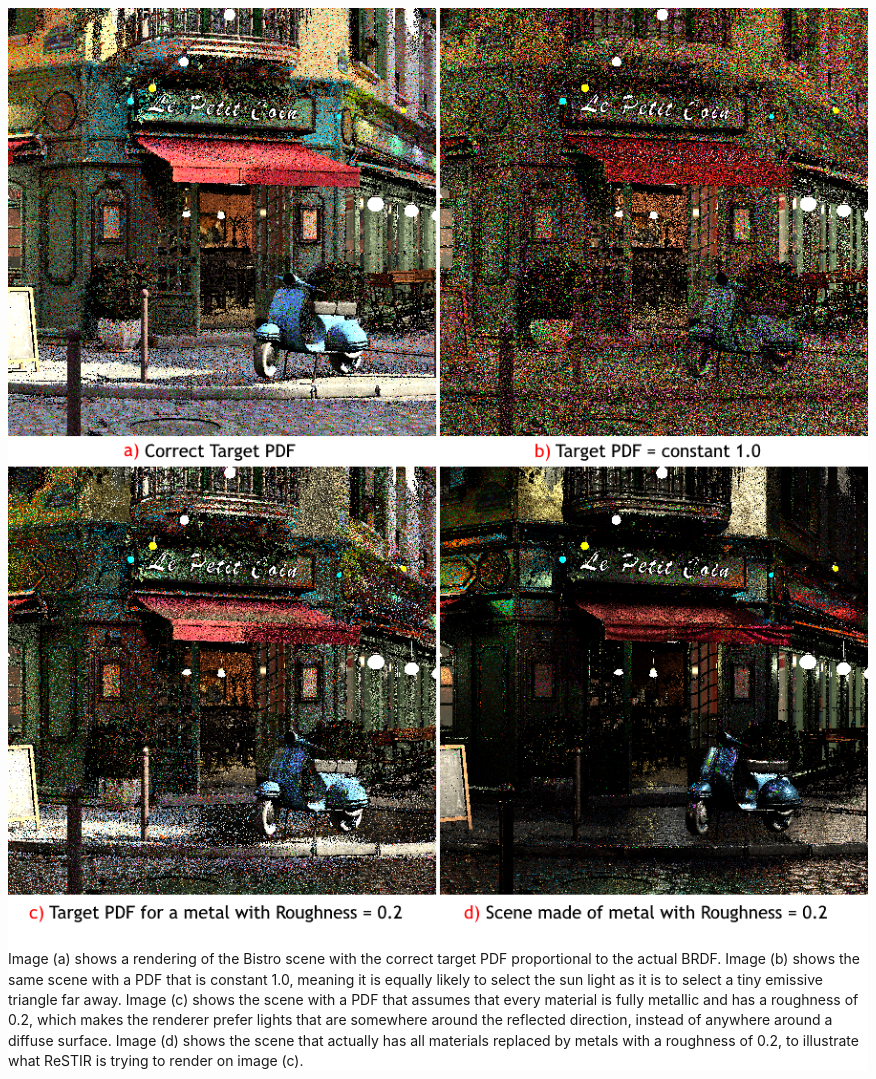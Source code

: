 ![Target PDF Errors](Images/TargetPDF.png)

Image (a) shows a rendering of the Bistro scene with the correct target PDF proportional to the actual BRDF. Image (b) shows the same scene with a PDF that is constant 1.0, meaning it is equally likely to select the sun light as it is to select a tiny emissive triangle far away. Image (c) shows the scene with a PDF that assumes that every material is fully metallic and has a roughness of 0.2, which makes the renderer prefer lights that are somewhere around the reflected direction, instead of anywhere around a diffuse surface. Image (d) shows the scene that actually has all materials replaced by metals with a roughness of 0.2, to illustrate what ReSTIR is trying to render on image (c).
